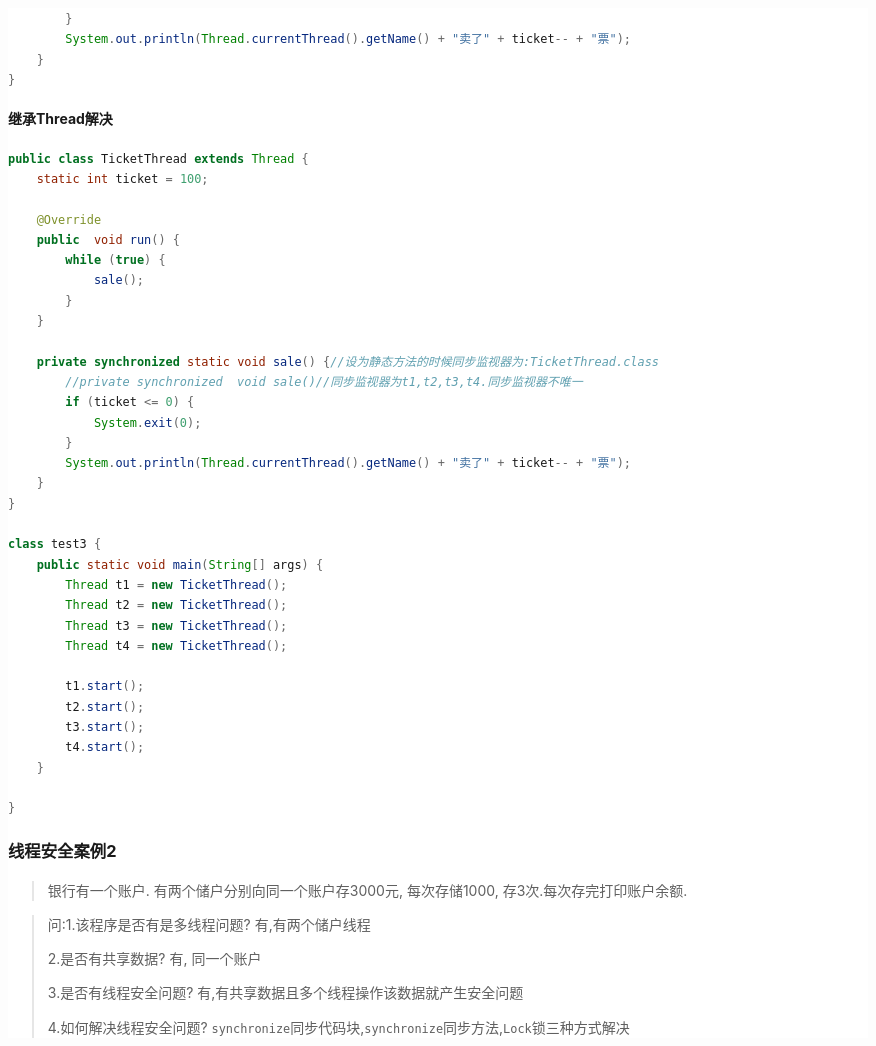 ```java
        }
        System.out.println(Thread.currentThread().getName() + "卖了" + ticket-- + "票");
    }
}
```

#### 继承Thread解决

```java
public class TicketThread extends Thread {
    static int ticket = 100;

    @Override
    public  void run() {
        while (true) {
            sale();
        }
    }

    private synchronized static void sale() {//设为静态方法的时候同步监视器为:TicketThread.class
        //private synchronized  void sale()//同步监视器为t1,t2,t3,t4.同步监视器不唯一
        if (ticket <= 0) {
            System.exit(0);
        }
        System.out.println(Thread.currentThread().getName() + "卖了" + ticket-- + "票");
    }
}

class test3 {
    public static void main(String[] args) {
        Thread t1 = new TicketThread();
        Thread t2 = new TicketThread();
        Thread t3 = new TicketThread();
        Thread t4 = new TicketThread();

        t1.start();
        t2.start();
        t3.start();
        t4.start();
    }

}
```

### 线程安全案例2

> 银行有一个账户. 有两个储户分别向同一个账户存3000元, 每次存储1000, 存3次.每次存完打印账户余额.

> 问:1.该程序是否有是多线程问题? 有,有两个储户线程
>
> 2.是否有共享数据? 有, 同一个账户
>
> 3.是否有线程安全问题? 有,有共享数据且多个线程操作该数据就产生安全问题
>
> 4.如何解决线程安全问题? `synchronize`同步代码块,`synchronize`同步方法,`Lock`锁三种方式解决
